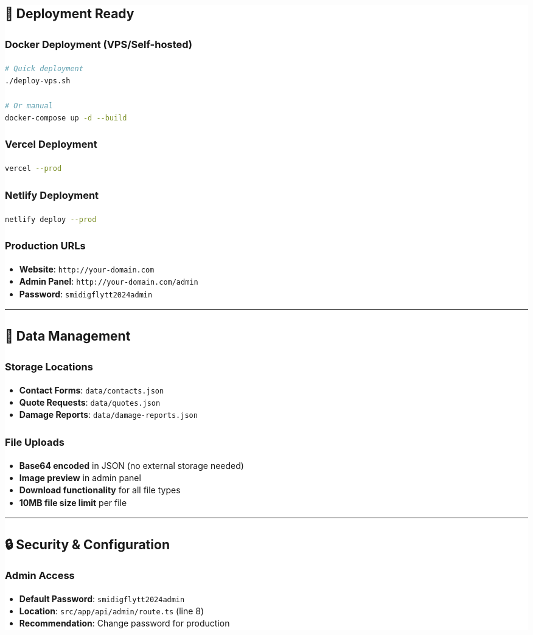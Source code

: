 
## 🐳 **Deployment Ready**

### **Docker Deployment (VPS/Self-hosted)**
```bash
# Quick deployment
./deploy-vps.sh

# Or manual
docker-compose up -d --build
```

### **Vercel Deployment**
```bash
vercel --prod
```

### **Netlify Deployment**
```bash
netlify deploy --prod
```

### **Production URLs**
- **Website**: `http://your-domain.com`
- **Admin Panel**: `http://your-domain.com/admin`
- **Password**: `smidigflytt2024admin`

---

## 📁 **Data Management**

### **Storage Locations**
- **Contact Forms**: `data/contacts.json`
- **Quote Requests**: `data/quotes.json`
- **Damage Reports**: `data/damage-reports.json`

### **File Uploads**
- **Base64 encoded** in JSON (no external storage needed)
- **Image preview** in admin panel
- **Download functionality** for all file types
- **10MB file size limit** per file

---

## 🔒 **Security & Configuration**

### **Admin Access**
- **Default Password**: `smidigflytt2024admin`
- **Location**: `src/app/api/admin/route.ts` (line 8)
- **Recommendation**: Change password for production
